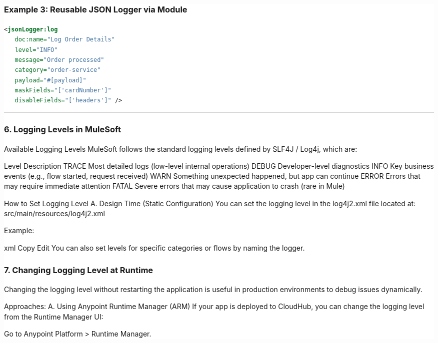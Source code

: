 ### Example 3: Reusable JSON Logger via Module

```xml
<jsonLogger:log
   doc:name="Log Order Details"
   level="INFO"
   message="Order processed"
   category="order-service"
   payload="#[payload]"
   maskFields="['cardNumber']"
   disableFields="['headers']" />
```

---
### 6. Logging Levels in MuleSoft
Available Logging Levels
MuleSoft follows the standard logging levels defined by SLF4J / Log4j, which are:

Level	Description
TRACE	Most detailed logs (low-level internal operations)
DEBUG	Developer-level diagnostics
INFO	Key business events (e.g., flow started, request received)
WARN	Something unexpected happened, but app can continue
ERROR	Errors that may require immediate attention
FATAL	Severe errors that may cause application to crash (rare in Mule)

How to Set Logging Level
A. Design Time (Static Configuration)
You can set the logging level in the log4j2.xml file located at:
src/main/resources/log4j2.xml

Example:

xml
Copy
Edit
<Loggers>
  <Logger name="org.mule.runtime.core.internal.processor.LoggerMessageProcessor" level="INFO"/>
  <Root level="INFO">
    <AppenderRef ref="Console"/>
  </Root>
</Loggers>
You can also set levels for specific categories or flows by naming the logger.

### 7. Changing Logging Level at Runtime
Changing the logging level without restarting the application is useful in production environments to debug issues dynamically.

Approaches:
A. Using Anypoint Runtime Manager (ARM)
If your app is deployed to CloudHub, you can change the logging level from the Runtime Manager UI:

Go to Anypoint Platform > Runtime Manager.
